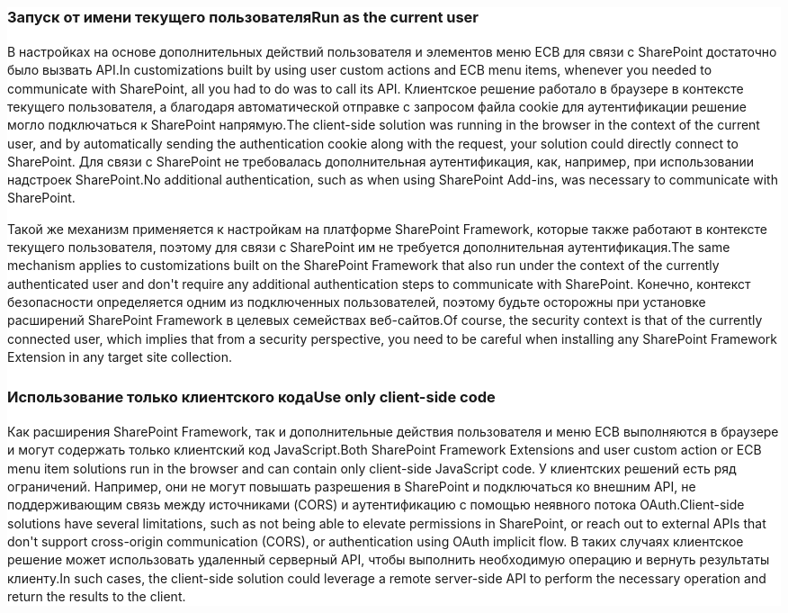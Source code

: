 ### <a name="run-as-the-current-user"></a><span data-ttu-id="40646-151">Запуск от имени текущего пользователя</span><span class="sxs-lookup"><span data-stu-id="40646-151">Run as the current user</span></span>

<span data-ttu-id="40646-152">В настройках на основе дополнительных действий пользователя и элементов меню ECB для связи с SharePoint достаточно было вызвать API.</span><span class="sxs-lookup"><span data-stu-id="40646-152">In customizations built by using user custom actions and ECB menu items, whenever you needed to communicate with SharePoint, all you had to do was to call its API.</span></span> <span data-ttu-id="40646-153">Клиентское решение работало в браузере в контексте текущего пользователя, а благодаря автоматической отправке с запросом файла cookie для аутентификации решение могло подключаться к SharePoint напрямую.</span><span class="sxs-lookup"><span data-stu-id="40646-153">The client-side solution was running in the browser in the context of the current user, and by automatically sending the authentication cookie along with the request, your solution could directly connect to SharePoint.</span></span> <span data-ttu-id="40646-154">Для связи с SharePoint не требовалась дополнительная аутентификация, как, например, при использовании надстроек SharePoint.</span><span class="sxs-lookup"><span data-stu-id="40646-154">No additional authentication, such as when using SharePoint Add-ins, was necessary to communicate with SharePoint.</span></span>

<span data-ttu-id="40646-155">Такой же механизм применяется к настройкам на платформе SharePoint Framework, которые также работают в контексте текущего пользователя, поэтому для связи с SharePoint им не требуется дополнительная аутентификация.</span><span class="sxs-lookup"><span data-stu-id="40646-155">The same mechanism applies to customizations built on the SharePoint Framework that also run under the context of the currently authenticated user and don't require any additional authentication steps to communicate with SharePoint.</span></span> <span data-ttu-id="40646-156">Конечно, контекст безопасности определяется одним из подключенных пользователей, поэтому будьте осторожны при установке расширений SharePoint Framework в целевых семействах веб-сайтов.</span><span class="sxs-lookup"><span data-stu-id="40646-156">Of course, the security context is that of the currently connected user, which implies that from a security perspective, you need to be careful when installing any SharePoint Framework Extension in any target site collection.</span></span>

### <a name="use-only-client-side-code"></a><span data-ttu-id="40646-157">Использование только клиентского кода</span><span class="sxs-lookup"><span data-stu-id="40646-157">Use only client-side code</span></span>

<span data-ttu-id="40646-158">Как расширения SharePoint Framework, так и дополнительные действия пользователя и меню ECB выполняются в браузере и могут содержать только клиентский код JavaScript.</span><span class="sxs-lookup"><span data-stu-id="40646-158">Both SharePoint Framework Extensions and user custom action or ECB menu item solutions run in the browser and can contain only client-side JavaScript code.</span></span> <span data-ttu-id="40646-159">У клиентских решений есть ряд ограничений. Например, они не могут повышать разрешения в SharePoint и подключаться ко внешним API, не поддерживающим связь между источниками (CORS) и аутентификацию с помощью неявного потока OAuth.</span><span class="sxs-lookup"><span data-stu-id="40646-159">Client-side solutions have several limitations, such as not being able to elevate permissions in SharePoint, or reach out to external APIs that don't support cross-origin communication (CORS), or authentication using OAuth implicit flow.</span></span> <span data-ttu-id="40646-160">В таких случаях клиентское решение может использовать удаленный серверный API, чтобы выполнить необходимую операцию и вернуть результаты клиенту.</span><span class="sxs-lookup"><span data-stu-id="40646-160">In such cases, the client-side solution could leverage a remote server-side API to perform the necessary operation and return the results to the client.</span></span>
